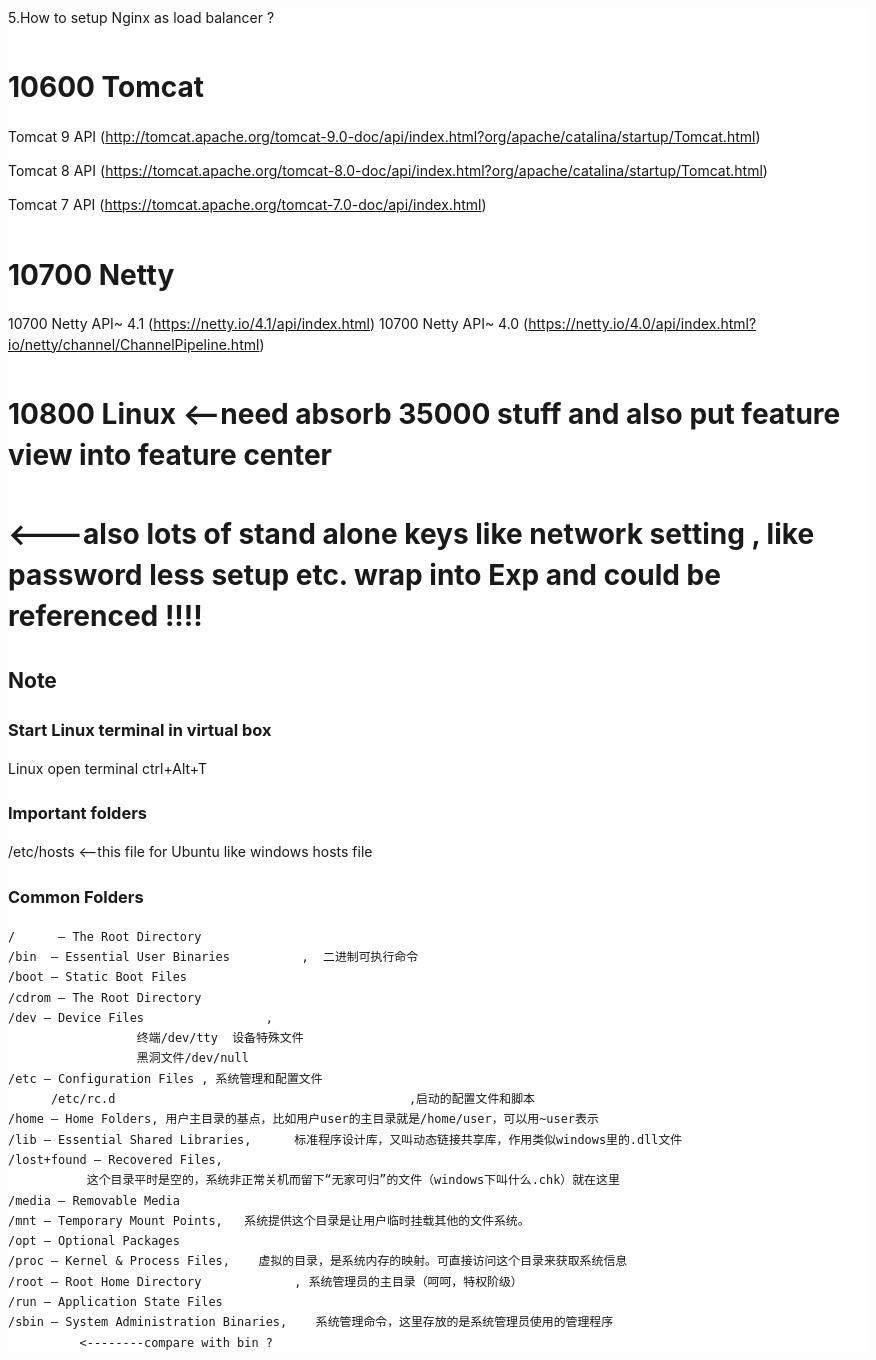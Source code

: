 5.How to setup Nginx as load balancer ?

#### 




# 10600  Tomcat 

Tomcat 9 API (http://tomcat.apache.org/tomcat-9.0-doc/api/index.html?org/apache/catalina/startup/Tomcat.html)

Tomcat 8 API (https://tomcat.apache.org/tomcat-8.0-doc/api/index.html?org/apache/catalina/startup/Tomcat.html)

Tomcat 7 API (https://tomcat.apache.org/tomcat-7.0-doc/api/index.html)

# 10700 Netty

10700 Netty API~ 4.1 (https://netty.io/4.1/api/index.html)
10700 Netty API~ 4.0 (https://netty.io/4.0/api/index.html?io/netty/channel/ChannelPipeline.html)

# 10800 Linux  <--need absorb 35000 stuff and also put feature view into feature center

# <---also lots of stand alone keys like network setting , like password less setup etc.  wrap into Exp and could be referenced !!!!

## Note

### Start Linux terminal in virtual box

Linux open terminal   ctrl+Alt+T 

### Important folders

/etc/hosts <--this file for Ubuntu like windows hosts file 

### Common Folders             

```
/      – The Root Directory
/bin  – Essential User Binaries          ,  二进制可执行命令
/boot – Static Boot Files
/cdrom – The Root Directory
/dev – Device Files                 ,
                  终端/dev/tty  设备特殊文件  
                  黑洞文件/dev/null
/etc – Configuration Files , 系统管理和配置文件  
      /etc/rc.d                                         ,启动的配置文件和脚本
/home – Home Folders, 用户主目录的基点，比如用户user的主目录就是/home/user，可以用~user表示
/lib – Essential Shared Libraries,      标准程序设计库，又叫动态链接共享库，作用类似windows里的.dll文件 
/lost+found – Recovered Files,      
           这个目录平时是空的，系统非正常关机而留下“无家可归”的文件（windows下叫什么.chk）就在这里 
/media – Removable Media
/mnt – Temporary Mount Points,   系统提供这个目录是让用户临时挂载其他的文件系统。
/opt – Optional Packages
/proc – Kernel & Process Files,    虚拟的目录，是系统内存的映射。可直接访问这个目录来获取系统信息
/root – Root Home Directory             , 系统管理员的主目录（呵呵，特权阶级） 
/run – Application State Files
/sbin – System Administration Binaries,    系统管理命令，这里存放的是系统管理员使用的管理程序
          <--------compare with bin ? 
```
